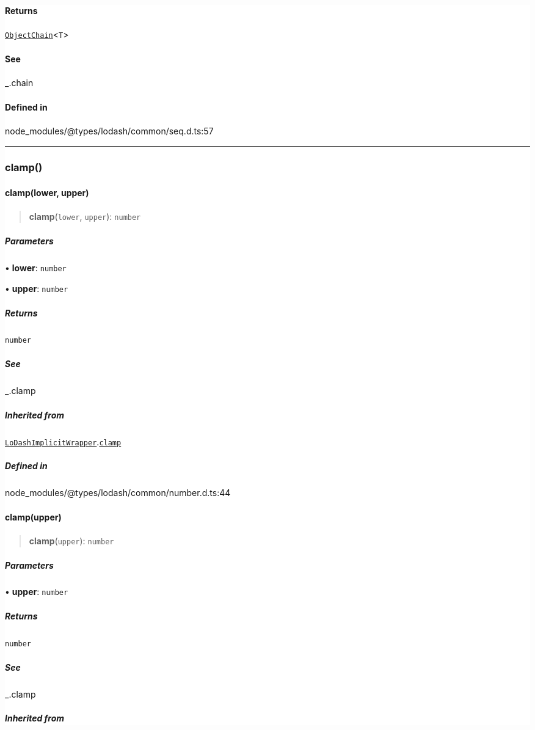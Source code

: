 #### Returns

[`ObjectChain`](ObjectChain.md)\<`T`\>

#### See

\_.chain

#### Defined in

node_modules/@types/lodash/common/seq.d.ts:57

---

### clamp()

#### clamp(lower, upper)

> **clamp**(`lower`, `upper`): `number`

##### Parameters

• **lower**: `number`

• **upper**: `number`

##### Returns

`number`

##### See

\_.clamp

##### Inherited from

[`LoDashImplicitWrapper`](LoDashImplicitWrapper.md).[`clamp`](LoDashImplicitWrapper.md#clamp)

##### Defined in

node_modules/@types/lodash/common/number.d.ts:44

#### clamp(upper)

> **clamp**(`upper`): `number`

##### Parameters

• **upper**: `number`

##### Returns

`number`

##### See

\_.clamp

##### Inherited from
